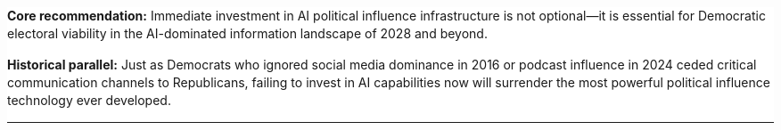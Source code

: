 <p><strong>Core recommendation:</strong> Immediate investment in AI political influence infrastructure is not optional—it is essential for Democratic electoral viability in the AI-dominated information landscape of 2028 and beyond.</p>

<p><strong>Historical parallel:</strong> Just as Democrats who ignored social media dominance in 2016 or podcast influence in 2024 ceded critical communication channels to Republicans, failing to invest in AI capabilities now will surrender the most powerful political influence technology ever developed.</p>

</div>

---